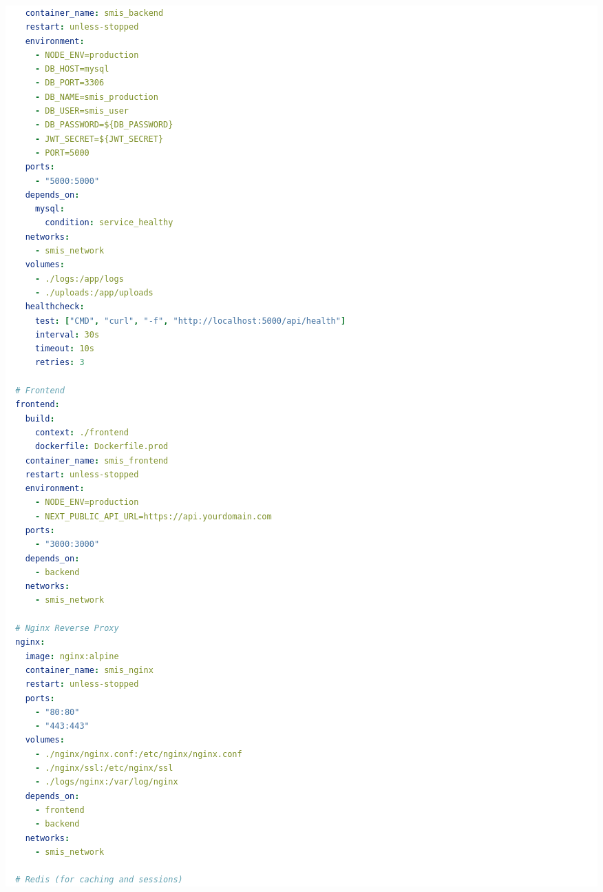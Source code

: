 ```yaml
    container_name: smis_backend
    restart: unless-stopped
    environment:
      - NODE_ENV=production
      - DB_HOST=mysql
      - DB_PORT=3306
      - DB_NAME=smis_production
      - DB_USER=smis_user
      - DB_PASSWORD=${DB_PASSWORD}
      - JWT_SECRET=${JWT_SECRET}
      - PORT=5000
    ports:
      - "5000:5000"
    depends_on:
      mysql:
        condition: service_healthy
    networks:
      - smis_network
    volumes:
      - ./logs:/app/logs
      - ./uploads:/app/uploads
    healthcheck:
      test: ["CMD", "curl", "-f", "http://localhost:5000/api/health"]
      interval: 30s
      timeout: 10s
      retries: 3

  # Frontend
  frontend:
    build:
      context: ./frontend
      dockerfile: Dockerfile.prod
    container_name: smis_frontend
    restart: unless-stopped
    environment:
      - NODE_ENV=production
      - NEXT_PUBLIC_API_URL=https://api.yourdomain.com
    ports:
      - "3000:3000"
    depends_on:
      - backend
    networks:
      - smis_network

  # Nginx Reverse Proxy
  nginx:
    image: nginx:alpine
    container_name: smis_nginx
    restart: unless-stopped
    ports:
      - "80:80"
      - "443:443"
    volumes:
      - ./nginx/nginx.conf:/etc/nginx/nginx.conf
      - ./nginx/ssl:/etc/nginx/ssl
      - ./logs/nginx:/var/log/nginx
    depends_on:
      - frontend
      - backend
    networks:
      - smis_network

  # Redis (for caching and sessions)
```